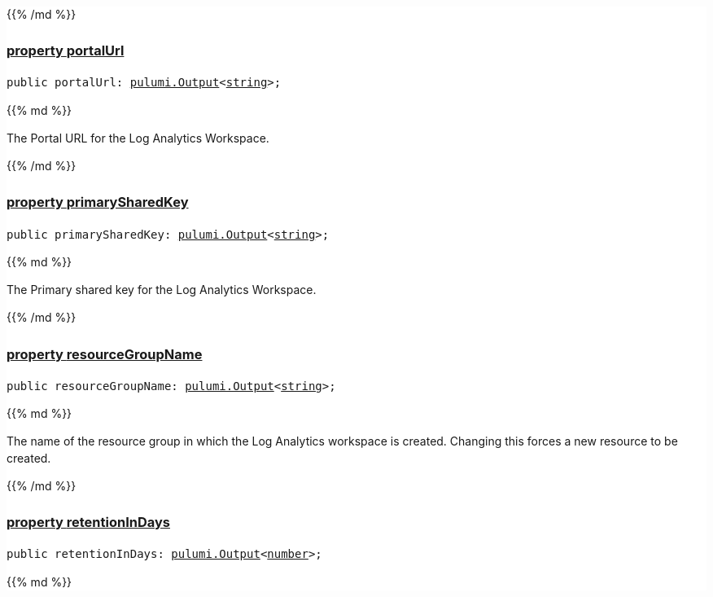 {{% /md %}}
</div>
<h3 class="pdoc-member-header" id="AnalyticsWorkspace-portalUrl">
<a class="pdoc-child-name" href="https://github.com/pulumi/pulumi-azure/blob/2a0055140cfc0f4bc9650e85334e4bbbfbae4a3e/sdk/nodejs/operationalinsights/analyticsWorkspace.ts#L53">property <b>portalUrl</b></a>
</h3>
<div class="pdoc-member-contents">
<pre class="highlight"><span class='kd'>public </span>portalUrl: <a href='/reference/pkg/nodejs/pulumi/pulumi/#Output'>pulumi.Output</a>&lt;<span class='kd'><a href='https://developer.mozilla.org/en-US/docs/Web/JavaScript/Reference/Global_Objects/String'>string</a></span>&gt;;</pre>
{{% md %}}

The Portal URL for the Log Analytics Workspace.

{{% /md %}}
</div>
<h3 class="pdoc-member-header" id="AnalyticsWorkspace-primarySharedKey">
<a class="pdoc-child-name" href="https://github.com/pulumi/pulumi-azure/blob/2a0055140cfc0f4bc9650e85334e4bbbfbae4a3e/sdk/nodejs/operationalinsights/analyticsWorkspace.ts#L57">property <b>primarySharedKey</b></a>
</h3>
<div class="pdoc-member-contents">
<pre class="highlight"><span class='kd'>public </span>primarySharedKey: <a href='/reference/pkg/nodejs/pulumi/pulumi/#Output'>pulumi.Output</a>&lt;<span class='kd'><a href='https://developer.mozilla.org/en-US/docs/Web/JavaScript/Reference/Global_Objects/String'>string</a></span>&gt;;</pre>
{{% md %}}

The Primary shared key for the Log Analytics Workspace.

{{% /md %}}
</div>
<h3 class="pdoc-member-header" id="AnalyticsWorkspace-resourceGroupName">
<a class="pdoc-child-name" href="https://github.com/pulumi/pulumi-azure/blob/2a0055140cfc0f4bc9650e85334e4bbbfbae4a3e/sdk/nodejs/operationalinsights/analyticsWorkspace.ts#L61">property <b>resourceGroupName</b></a>
</h3>
<div class="pdoc-member-contents">
<pre class="highlight"><span class='kd'>public </span>resourceGroupName: <a href='/reference/pkg/nodejs/pulumi/pulumi/#Output'>pulumi.Output</a>&lt;<span class='kd'><a href='https://developer.mozilla.org/en-US/docs/Web/JavaScript/Reference/Global_Objects/String'>string</a></span>&gt;;</pre>
{{% md %}}

The name of the resource group in which the Log Analytics workspace is created. Changing this forces a new resource to be created.

{{% /md %}}
</div>
<h3 class="pdoc-member-header" id="AnalyticsWorkspace-retentionInDays">
<a class="pdoc-child-name" href="https://github.com/pulumi/pulumi-azure/blob/2a0055140cfc0f4bc9650e85334e4bbbfbae4a3e/sdk/nodejs/operationalinsights/analyticsWorkspace.ts#L65">property <b>retentionInDays</b></a>
</h3>
<div class="pdoc-member-contents">
<pre class="highlight"><span class='kd'>public </span>retentionInDays: <a href='/reference/pkg/nodejs/pulumi/pulumi/#Output'>pulumi.Output</a>&lt;<span class='kd'><a href='https://developer.mozilla.org/en-US/docs/Web/JavaScript/Reference/Global_Objects/Number'>number</a></span>&gt;;</pre>
{{% md %}}
